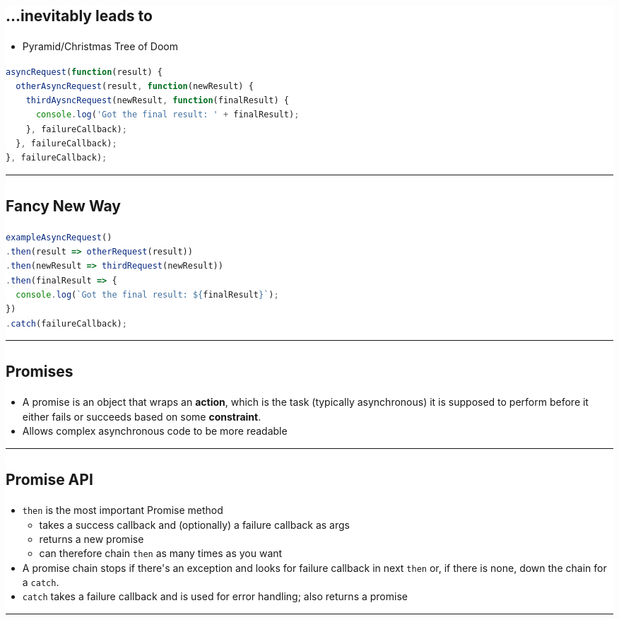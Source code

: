 
## ...inevitably leads to
* Pyramid/Christmas Tree of Doom

```js
asyncRequest(function(result) {
  otherAsyncRequest(result, function(newResult) {
    thirdAysncRequest(newResult, function(finalResult) {
      console.log('Got the final result: ' + finalResult);
    }, failureCallback);
  }, failureCallback);
}, failureCallback);

```


---

## Fancy New Way
```js
exampleAsyncRequest()
.then(result => otherRequest(result))
.then(newResult => thirdRequest(newResult))
.then(finalResult => {
  console.log(`Got the final result: ${finalResult}`);
})
.catch(failureCallback);

```

---

## Promises

* A promise is an object that wraps an **action**, which is the task (typically asynchronous) it is supposed to perform before it either fails or succeeds based on some **constraint**.
* Allows complex asynchronous code to be more readable

---

## Promise API

* `then` is the most important Promise method
	* takes a success callback and (optionally) a failure callback as args
  * returns a new promise
  * can therefore chain `then` as many times as you want
* A promise chain stops if there's an exception and looks for failure callback in next `then` or, if there is none, down the chain for a `catch`.
* `catch` takes a failure callback and is used for error handling; also returns a promise

---
